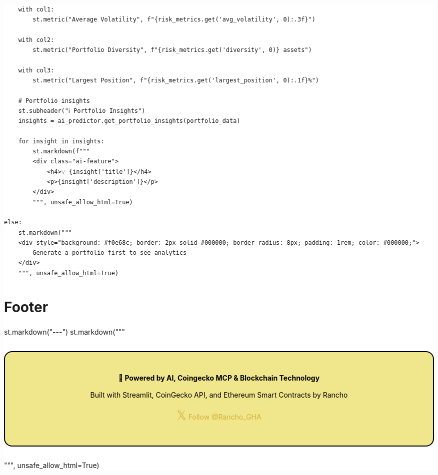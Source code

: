         with col1:
            st.metric("Average Volatility", f"{risk_metrics.get('avg_volatility', 0):.3f}")
        
        with col2:
            st.metric("Portfolio Diversity", f"{risk_metrics.get('diversity', 0)} assets")
        
        with col3:
            st.metric("Largest Position", f"{risk_metrics.get('largest_position', 0):.1f}%")
        
        # Portfolio insights
        st.subheader("ℹ️ Portfolio Insights")
        insights = ai_predictor.get_portfolio_insights(portfolio_data)
        
        for insight in insights:
            st.markdown(f"""
            <div class="ai-feature">
                <h4>💡 {insight['title']}</h4>
                <p>{insight['description']}</p>
            </div>
            """, unsafe_allow_html=True)
    
    else:
        st.markdown("""
        <div style="background: #f0e68c; border: 2px solid #000000; border-radius: 8px; padding: 1rem; color: #000000;">
            Generate a portfolio first to see analytics
        </div>
        """, unsafe_allow_html=True)

# Footer
st.markdown("---")
st.markdown("""
<div style="text-align: center; color: #000000; padding: 2rem; background: #f0e68c; border: 2px solid #000000; border-radius: 16px; margin: 2rem 0;">
    <p style="color: #000000; font-weight: bold;">🚀 Powered by AI, Coingecko MCP & Blockchain Technology</p>
    <p style="color: #000000;">Built with Streamlit, CoinGecko API, and Ethereum Smart Contracts by Rancho</p>
    <p>
        <a href="https://x.com/Rancho_GHA" target="_blank" style="text-decoration: none; color: #D4AF37;">
            <span style="font-size: 24px;">𝕏</span> Follow @Rancho_GHA
        </a>
    </p>
</div>
""", unsafe_allow_html=True)

